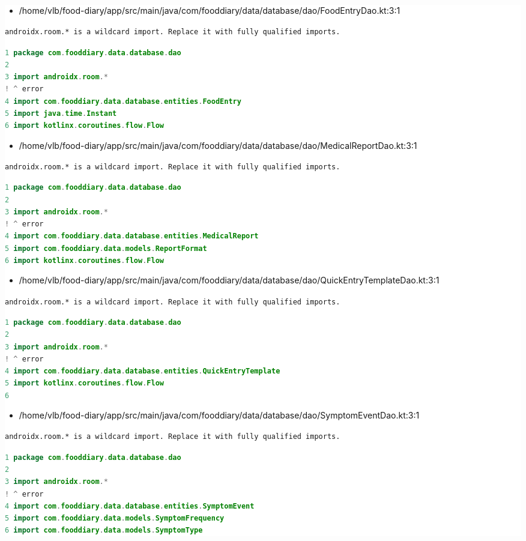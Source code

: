 * /home/vlb/food-diary/app/src/main/java/com/fooddiary/data/database/dao/FoodEntryDao.kt:3:1
```
androidx.room.* is a wildcard import. Replace it with fully qualified imports.
```
```kotlin
1 package com.fooddiary.data.database.dao
2 
3 import androidx.room.*
! ^ error
4 import com.fooddiary.data.database.entities.FoodEntry
5 import java.time.Instant
6 import kotlinx.coroutines.flow.Flow

```

* /home/vlb/food-diary/app/src/main/java/com/fooddiary/data/database/dao/MedicalReportDao.kt:3:1
```
androidx.room.* is a wildcard import. Replace it with fully qualified imports.
```
```kotlin
1 package com.fooddiary.data.database.dao
2 
3 import androidx.room.*
! ^ error
4 import com.fooddiary.data.database.entities.MedicalReport
5 import com.fooddiary.data.models.ReportFormat
6 import kotlinx.coroutines.flow.Flow

```

* /home/vlb/food-diary/app/src/main/java/com/fooddiary/data/database/dao/QuickEntryTemplateDao.kt:3:1
```
androidx.room.* is a wildcard import. Replace it with fully qualified imports.
```
```kotlin
1 package com.fooddiary.data.database.dao
2 
3 import androidx.room.*
! ^ error
4 import com.fooddiary.data.database.entities.QuickEntryTemplate
5 import kotlinx.coroutines.flow.Flow
6 

```

* /home/vlb/food-diary/app/src/main/java/com/fooddiary/data/database/dao/SymptomEventDao.kt:3:1
```
androidx.room.* is a wildcard import. Replace it with fully qualified imports.
```
```kotlin
1 package com.fooddiary.data.database.dao
2 
3 import androidx.room.*
! ^ error
4 import com.fooddiary.data.database.entities.SymptomEvent
5 import com.fooddiary.data.models.SymptomFrequency
6 import com.fooddiary.data.models.SymptomType

```
